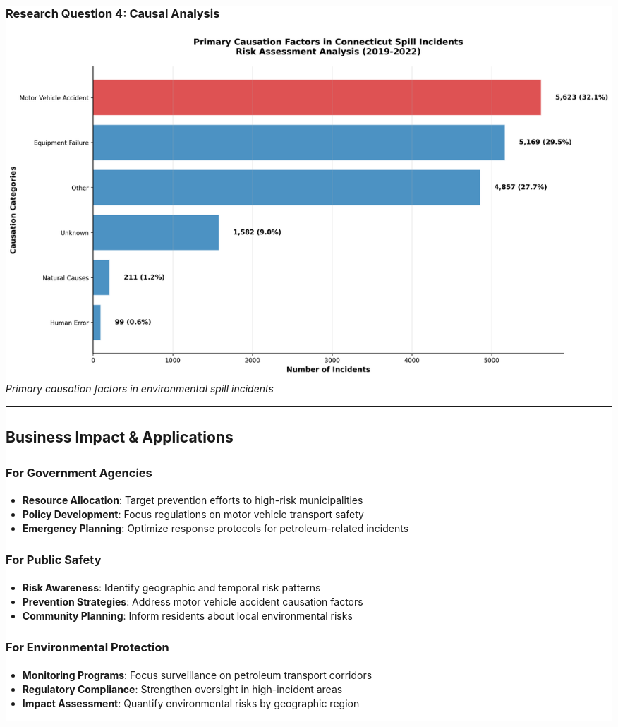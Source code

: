 ### Research Question 4: Causal Analysis
![Causes](reports/figures/research_q4_causes.png)
*Primary causation factors in environmental spill incidents*

---

## Business Impact & Applications

### For Government Agencies
- **Resource Allocation**: Target prevention efforts to high-risk municipalities
- **Policy Development**: Focus regulations on motor vehicle transport safety
- **Emergency Planning**: Optimize response protocols for petroleum-related incidents

### For Public Safety
- **Risk Awareness**: Identify geographic and temporal risk patterns
- **Prevention Strategies**: Address motor vehicle accident causation factors
- **Community Planning**: Inform residents about local environmental risks

### For Environmental Protection
- **Monitoring Programs**: Focus surveillance on petroleum transport corridors
- **Regulatory Compliance**: Strengthen oversight in high-incident areas
- **Impact Assessment**: Quantify environmental risks by geographic region

---
